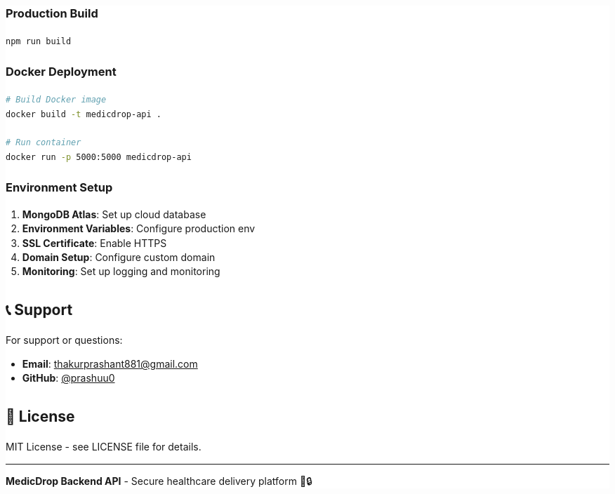 ### Production Build
```bash
npm run build
```

### Docker Deployment
```bash
# Build Docker image
docker build -t medicdrop-api .

# Run container
docker run -p 5000:5000 medicdrop-api
```

### Environment Setup
1. **MongoDB Atlas**: Set up cloud database
2. **Environment Variables**: Configure production env
3. **SSL Certificate**: Enable HTTPS
4. **Domain Setup**: Configure custom domain
5. **Monitoring**: Set up logging and monitoring

## 📞 Support

For support or questions:
- **Email**: thakurprashant881@gmail.com
- **GitHub**: [@prashuu0](https://github.com/prashuu0)

## 📄 License

MIT License - see LICENSE file for details.

---

**MedicDrop Backend API** - Secure healthcare delivery platform 🏥🔒
